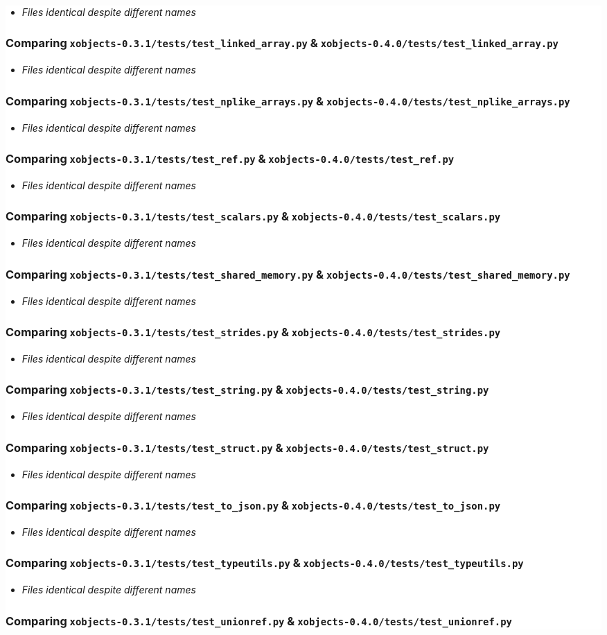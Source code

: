  * *Files identical despite different names*

### Comparing `xobjects-0.3.1/tests/test_linked_array.py` & `xobjects-0.4.0/tests/test_linked_array.py`

 * *Files identical despite different names*

### Comparing `xobjects-0.3.1/tests/test_nplike_arrays.py` & `xobjects-0.4.0/tests/test_nplike_arrays.py`

 * *Files identical despite different names*

### Comparing `xobjects-0.3.1/tests/test_ref.py` & `xobjects-0.4.0/tests/test_ref.py`

 * *Files identical despite different names*

### Comparing `xobjects-0.3.1/tests/test_scalars.py` & `xobjects-0.4.0/tests/test_scalars.py`

 * *Files identical despite different names*

### Comparing `xobjects-0.3.1/tests/test_shared_memory.py` & `xobjects-0.4.0/tests/test_shared_memory.py`

 * *Files identical despite different names*

### Comparing `xobjects-0.3.1/tests/test_strides.py` & `xobjects-0.4.0/tests/test_strides.py`

 * *Files identical despite different names*

### Comparing `xobjects-0.3.1/tests/test_string.py` & `xobjects-0.4.0/tests/test_string.py`

 * *Files identical despite different names*

### Comparing `xobjects-0.3.1/tests/test_struct.py` & `xobjects-0.4.0/tests/test_struct.py`

 * *Files identical despite different names*

### Comparing `xobjects-0.3.1/tests/test_to_json.py` & `xobjects-0.4.0/tests/test_to_json.py`

 * *Files identical despite different names*

### Comparing `xobjects-0.3.1/tests/test_typeutils.py` & `xobjects-0.4.0/tests/test_typeutils.py`

 * *Files identical despite different names*

### Comparing `xobjects-0.3.1/tests/test_unionref.py` & `xobjects-0.4.0/tests/test_unionref.py`
